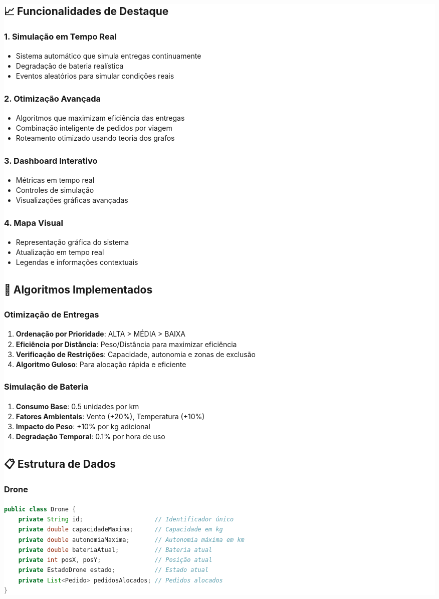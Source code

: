 ## 📈 Funcionalidades de Destaque

### 1. **Simulação em Tempo Real**
- Sistema automático que simula entregas continuamente
- Degradação de bateria realística
- Eventos aleatórios para simular condições reais

### 2. **Otimização Avançada**
- Algoritmos que maximizam eficiência das entregas
- Combinação inteligente de pedidos por viagem
- Roteamento otimizado usando teoria dos grafos

### 3. **Dashboard Interativo**
- Métricas em tempo real
- Controles de simulação
- Visualizações gráficas avançadas

### 4. **Mapa Visual**
- Representação gráfica do sistema
- Atualização em tempo real
- Legendas e informações contextuais

## 🎯 Algoritmos Implementados

### Otimização de Entregas
1. **Ordenação por Prioridade**: ALTA > MÉDIA > BAIXA
2. **Eficiência por Distância**: Peso/Distância para maximizar eficiência
3. **Verificação de Restrições**: Capacidade, autonomia e zonas de exclusão
4. **Algoritmo Guloso**: Para alocação rápida e eficiente

### Simulação de Bateria
1. **Consumo Base**: 0.5 unidades por km
2. **Fatores Ambientais**: Vento (+20%), Temperatura (+10%)
3. **Impacto do Peso**: +10% por kg adicional
4. **Degradação Temporal**: 0.1% por hora de uso

## 📋 Estrutura de Dados

### Drone
```java
public class Drone {
    private String id;                    // Identificador único
    private double capacidadeMaxima;      // Capacidade em kg
    private double autonomiaMaxima;       // Autonomia máxima em km
    private double bateriaAtual;          // Bateria atual
    private int posX, posY;               // Posição atual
    private EstadoDrone estado;           // Estado atual
    private List<Pedido> pedidosAlocados; // Pedidos alocados
}
```
